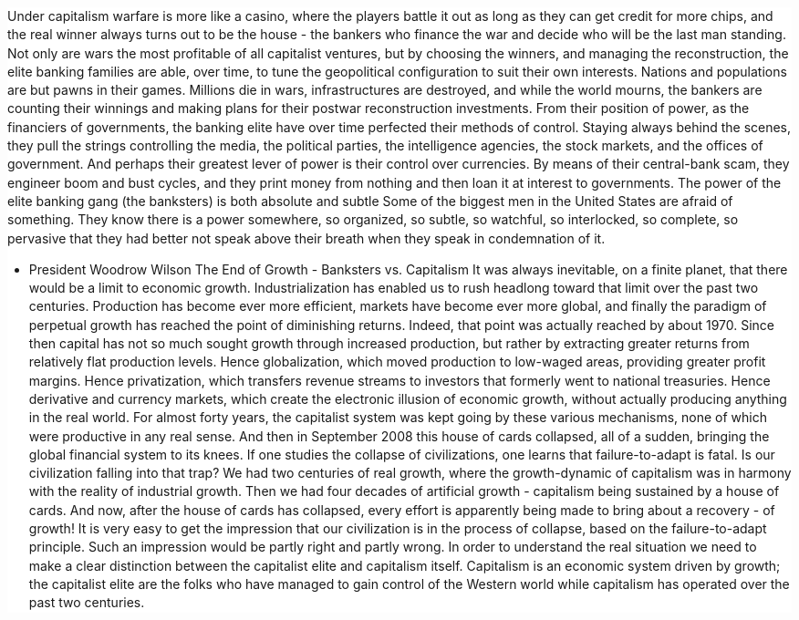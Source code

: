 Under capitalism warfare is more like a casino, where the players battle it
out as long as they can get credit for more chips, and the real winner
always turns out to be the house - the bankers who finance the war and
decide who will be the last man standing.
Not only are wars the most
profitable of all capitalist ventures, but by choosing the winners, and
managing the reconstruction, the elite banking families are able, over time,
to tune the geopolitical configuration to suit their own interests.
Nations and populations are but pawns in their games. Millions die in wars,
infrastructures are destroyed, and while the world mourns, the bankers are
counting their winnings and making plans for their postwar reconstruction
investments.
From their position of power, as the financiers of governments, the banking
elite have over time perfected their methods of control. Staying always
behind the scenes, they pull the strings controlling the media, the
political parties, the intelligence agencies, the stock markets, and the
offices of government.
And perhaps their greatest lever of power is their
control over currencies. By means of their central-bank scam, they engineer
boom and bust cycles, and they print money from nothing and then loan it at
interest to governments.
The power of the elite banking gang (the banksters)
is both absolute and subtle
Some of the biggest men in the United States are afraid of something. They
know there is a power somewhere, so organized, so subtle, so watchful, so
interlocked, so complete, so pervasive that they had better not speak above
their breath when they speak in condemnation of it.
- President Woodrow Wilson
The End of Growth - Banksters vs. Capitalism
It was always inevitable, on a finite planet, that there would be a limit to
economic growth.
Industrialization has enabled us to rush headlong toward
that limit over the past two centuries. Production has become ever more
efficient, markets have become ever more global, and finally the paradigm of
perpetual growth has reached the point of diminishing returns.
Indeed, that point was actually reached by about 1970. Since then capital
has not so much sought growth through increased production, but rather by
extracting greater returns from relatively flat production levels. Hence
globalization, which moved production to low-waged areas, providing greater
profit margins. Hence privatization, which transfers revenue streams to
investors that formerly went to national treasuries.
Hence derivative and
currency markets, which create the electronic illusion of economic growth,
without actually producing anything in the real world.
For almost forty years, the capitalist system was kept going by these
various mechanisms, none of which were productive in any real sense. And
then in September 2008 this house of cards collapsed, all of a sudden,
bringing the global financial system to its knees.
If one studies the collapse of civilizations, one learns that
failure-to-adapt is fatal. Is our civilization falling into that trap? We
had two centuries of real growth, where the growth-dynamic of capitalism was
in harmony with the reality of industrial growth. Then we had four decades
of artificial growth - capitalism being sustained by a house of cards.
And
now, after the house of cards has collapsed, every effort is apparently
being made to bring about a recovery - of growth! It is very easy to get
the impression that our civilization is in the process of collapse, based on
the failure-to-adapt principle.
Such an impression would be partly right and partly wrong. In order to
understand the real situation we need to make a clear distinction between
the capitalist elite and capitalism itself. Capitalism is an economic system
driven by growth; the capitalist elite are the folks who have managed to
gain control of the Western world while capitalism has operated over the
past two centuries.